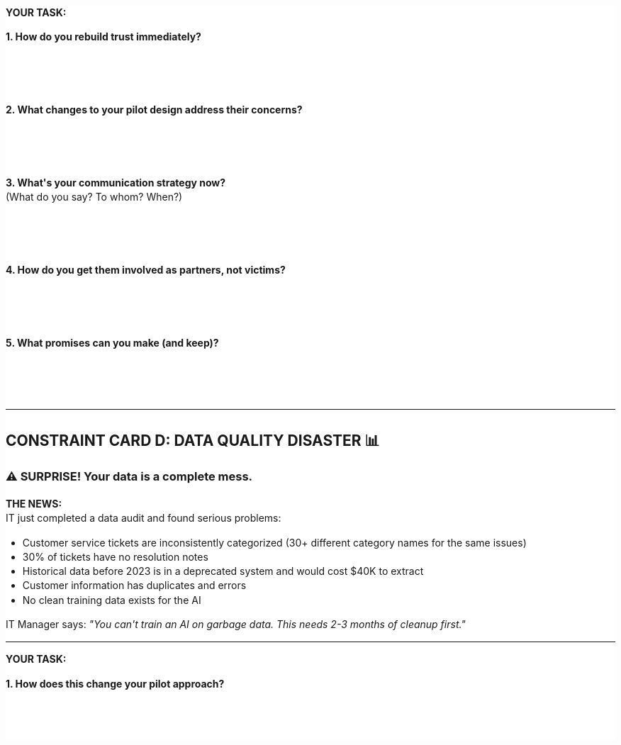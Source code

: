 
**YOUR TASK:**

**1. How do you rebuild trust immediately?**

&nbsp;

&nbsp;

**2. What changes to your pilot design address their concerns?**

&nbsp;

&nbsp;

**3. What's your communication strategy now?**  
(What do you say? To whom? When?)

&nbsp;

&nbsp;

**4. How do you get them involved as partners, not victims?**

&nbsp;

&nbsp;

**5. What promises can you make (and keep)?**

&nbsp;

&nbsp;

---

## CONSTRAINT CARD D: DATA QUALITY DISASTER 📊

### ⚠️ SURPRISE! Your data is a complete mess.

**THE NEWS:**  
IT just completed a data audit and found serious problems:
- Customer service tickets are inconsistently categorized (30+ different category names for the same issues)
- 30% of tickets have no resolution notes
- Historical data before 2023 is in a deprecated system and would cost $40K to extract
- Customer information has duplicates and errors
- No clean training data exists for the AI

IT Manager says: *"You can't train an AI on garbage data. This needs 2-3 months of cleanup first."*

---

**YOUR TASK:**

**1. How does this change your pilot approach?**

&nbsp;

&nbsp;

